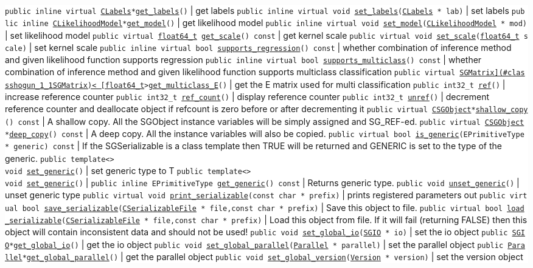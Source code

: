 `public inline virtual `[`CLabels`](#classshogun_1_1CLabels)` * `[`get_labels`](#classshogun_1_1CInference_1a9dea304fdcdc2dd7be8bed7f10720f77)`()` | get labels
`public inline virtual void `[`set_labels`](#classshogun_1_1CInference_1a018196e9672050b27f59e04a251a060a)`(`[`CLabels`](#classshogun_1_1CLabels)` * lab)` | set labels
`public inline `[`CLikelihoodModel`](#classshogun_1_1CLikelihoodModel)` * `[`get_model`](#classshogun_1_1CInference_1a14f34a32af31dad38950cc5479009521)`()` | get likelihood model
`public inline virtual void `[`set_model`](#classshogun_1_1CInference_1aa73afad18520515ab6ab7eca88b9ab58)`(`[`CLikelihoodModel`](#classshogun_1_1CLikelihoodModel)` * mod)` | set likelihood model
`public virtual `[`float64_t`](#common_8h_1ac55f3ae81b5bc9053760baacf57e47f4)` `[`get_scale`](#classshogun_1_1CInference_1af5bf7c06ba4887a1d9178c161ec18153)`() const` | get kernel scale
`public virtual void `[`set_scale`](#classshogun_1_1CInference_1ad9b699b761021293ea97658f2bdb0ca6)`(`[`float64_t`](#common_8h_1ac55f3ae81b5bc9053760baacf57e47f4)` scale)` | set kernel scale
`public inline virtual bool `[`supports_regression`](#classshogun_1_1CInference_1a14c93de070b9c7b9b5c87ef2dac1d515)`() const` | whether combination of inference method and given likelihood function supports regression
`public inline virtual bool `[`supports_multiclass`](#classshogun_1_1CInference_1af95ed88e9e900a577e55104b16c93c09)`() const` | whether combination of inference method and given likelihood function supports multiclass classification
`public virtual `[`SGMatrix](#classshogun_1_1SGMatrix)< [float64_t`](#common_8h_1ac55f3ae81b5bc9053760baacf57e47f4)` > `[`get_multiclass_E`](#classshogun_1_1CInference_1ab4ce31c7340d2031f529b11b5336d511)`()` | get the E matrix used for multi classification
`public int32_t `[`ref`](#classshogun_1_1CSGObject_1ab8c24b912ee57d3f2c81ecccd083582a)`()` | increase reference counter
`public int32_t `[`ref_count`](#classshogun_1_1CSGObject_1a6401d138f63be4c245f1f556f197689d)`()` | display reference counter
`public int32_t `[`unref`](#classshogun_1_1CSGObject_1ad99bde1a142a1c07a963169123166e01)`()` | decrement reference counter and deallocate object if refcount is zero before or after decrementing it
`public virtual `[`CSGObject`](#classshogun_1_1CSGObject)` * `[`shallow_copy`](#classshogun_1_1CSGObject_1a3a25f61e5062adfce5df46be45e7e8c4)`() const` | A shallow copy. All the SGObject instance variables will be simply assigned and SG_REF-ed.
`public virtual `[`CSGObject`](#classshogun_1_1CSGObject)` * `[`deep_copy`](#classshogun_1_1CSGObject_1afa9949a366159a39ab8118918b57f578)`() const` | A deep copy. All the instance variables will also be copied.
`public virtual bool `[`is_generic`](#classshogun_1_1CSGObject_1a6801eb416eadc35f5499a48436e1cf43)`(EPrimitiveType * generic) const` | If the SGSerializable is a class template then TRUE will be returned and GENERIC is set to the type of the generic.
`public template<>`  <br/>`void `[`set_generic`](#classshogun_1_1CSGObject_1ad3463e866082d6707af04276ae8aa477)`()` | set generic type to T
`public template<>`  <br/>`void `[`set_generic`](#classshogun_1_1CSGObject_1a9fca24ed1095acc6c52f3c5353156d74)`()` | 
`public inline EPrimitiveType `[`get_generic`](#classshogun_1_1CSGObject_1a3329cfa1654e757472c9098770635530)`() const` | Returns generic type. 
`public void `[`unset_generic`](#classshogun_1_1CSGObject_1aa15afe4277334593139dae884cc951e1)`()` | unset generic type
`public virtual void `[`print_serializable`](#classshogun_1_1CSGObject_1ade3b14c2f62ba4d8f2f6422e08567ae9)`(const char * prefix)` | prints registered parameters out
`public virtual bool `[`save_serializable`](#classshogun_1_1CSGObject_1aa9787e341533c4970885ce6d3022a935)`(`[`CSerializableFile`](#classshogun_1_1CSerializableFile)` * file,const char * prefix)` | Save this object to file.
`public virtual bool `[`load_serializable`](#classshogun_1_1CSGObject_1ad67e38ad80d4152151081f838c0a13e1)`(`[`CSerializableFile`](#classshogun_1_1CSerializableFile)` * file,const char * prefix)` | Load this object from file. If it will fail (returning FALSE) then this object will contain inconsistent data and should not be used!
`public void `[`set_global_io`](#classshogun_1_1CSGObject_1a36d256e2d05357b57e83f31f7e358f69)`(`[`SGIO`](#classshogun_1_1SGIO)` * io)` | set the io object
`public `[`SGIO`](#classshogun_1_1SGIO)` * `[`get_global_io`](#classshogun_1_1CSGObject_1ac6c994717cb550f81c70129e839ea98b)`()` | get the io object
`public void `[`set_global_parallel`](#classshogun_1_1CSGObject_1a9543b75e320e477d12553f2aa8593e8a)`(`[`Parallel`](#classshogun_1_1Parallel)` * parallel)` | set the parallel object
`public `[`Parallel`](#classshogun_1_1Parallel)` * `[`get_global_parallel`](#classshogun_1_1CSGObject_1a2cd3ba36c7e0ef6e5234393cc7e22bb0)`()` | get the parallel object
`public void `[`set_global_version`](#classshogun_1_1CSGObject_1a1ba2ee8842e30d8ceaaf5d44c567efe1)`(`[`Version`](#classshogun_1_1Version)` * version)` | set the version object